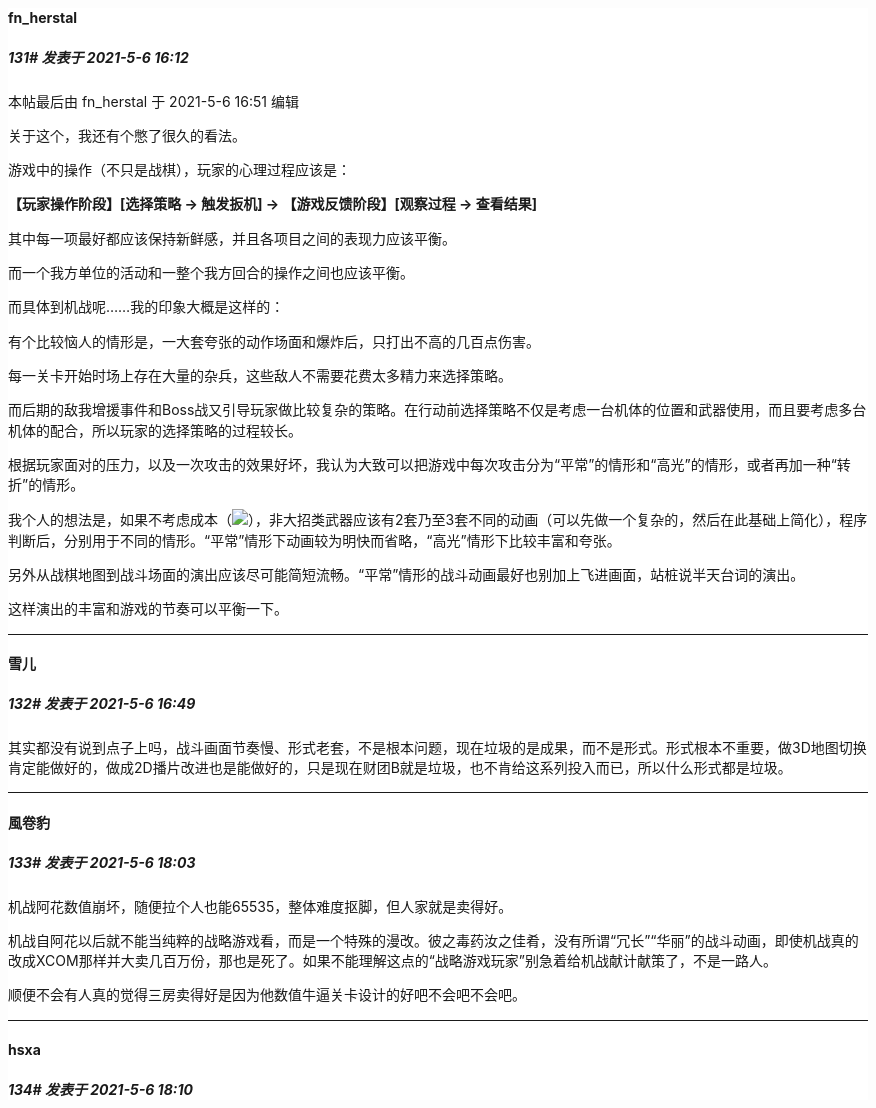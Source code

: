 ####  fn_herstal  
##### 131#       发表于 2021-5-6 16:12


 本帖最后由 fn_herstal 于 2021-5-6 16:51 编辑 

关于这个，我还有个憋了很久的看法。

游戏中的操作（不只是战棋），玩家的心理过程应该是：

<strong>【玩家操作阶段】[选择策略 → 触发扳机] → 【游戏反馈阶段】[观察过程 → 查看结果]</strong>


其中每一项最好都应该保持新鲜感，并且各项目之间的表现力应该平衡。

而一个我方单位的活动和一整个我方回合的操作之间也应该平衡。

而具体到机战呢……我的印象大概是这样的：

有个比较恼人的情形是，一大套夸张的动作场面和爆炸后，只打出不高的几百点伤害。

每一关卡开始时场上存在大量的杂兵，这些敌人不需要花费太多精力来选择策略。

而后期的敌我增援事件和Boss战又引导玩家做比较复杂的策略。在行动前选择策略不仅是考虑一台机体的位置和武器使用，而且要考虑多台机体的配合，所以玩家的选择策略的过程较长。

根据玩家面对的压力，以及一次攻击的效果好坏，我认为大致可以把游戏中每次攻击分为“平常”的情形和“高光”的情形，或者再加一种“转折”的情形。

我个人的想法是，如果不考虑成本（<img src="https://static.saraba1st.com/image/smiley/face2017/245.png" referrerpolicy="no-referrer">），非大招类武器应该有2套乃至3套不同的动画（可以先做一个复杂的，然后在此基础上简化），程序判断后，分别用于不同的情形。“平常”情形下动画较为明快而省略，“高光”情形下比较丰富和夸张。

另外从战棋地图到战斗场面的演出应该尽可能简短流畅。“平常”情形的战斗动画最好也别加上飞进画面，站桩说半天台词的演出。

这样演出的丰富和游戏的节奏可以平衡一下。


*****

####  雪儿  
##### 132#       发表于 2021-5-6 16:49


其实都没有说到点子上吗，战斗画面节奏慢、形式老套，不是根本问题，现在垃圾的是成果，而不是形式。形式根本不重要，做3D地图切换肯定能做好的，做成2D播片改进也是能做好的，只是现在财团B就是垃圾，也不肯给这系列投入而已，所以什么形式都是垃圾。


*****

####  風卷豹  
##### 133#       发表于 2021-5-6 18:03


机战阿花数值崩坏，随便拉个人也能65535，整体难度抠脚，但人家就是卖得好。

机战自阿花以后就不能当纯粹的战略游戏看，而是一个特殊的漫改。彼之毒药汝之佳肴，没有所谓“冗长”“华丽”的战斗动画，即使机战真的改成XCOM那样并大卖几百万份，那也是死了。如果不能理解这点的“战略游戏玩家”别急着给机战献计献策了，不是一路人。

顺便不会有人真的觉得三房卖得好是因为他数值牛逼关卡设计的好吧不会吧不会吧。


*****

####  hsxa  
##### 134#       发表于 2021-5-6 18:10
